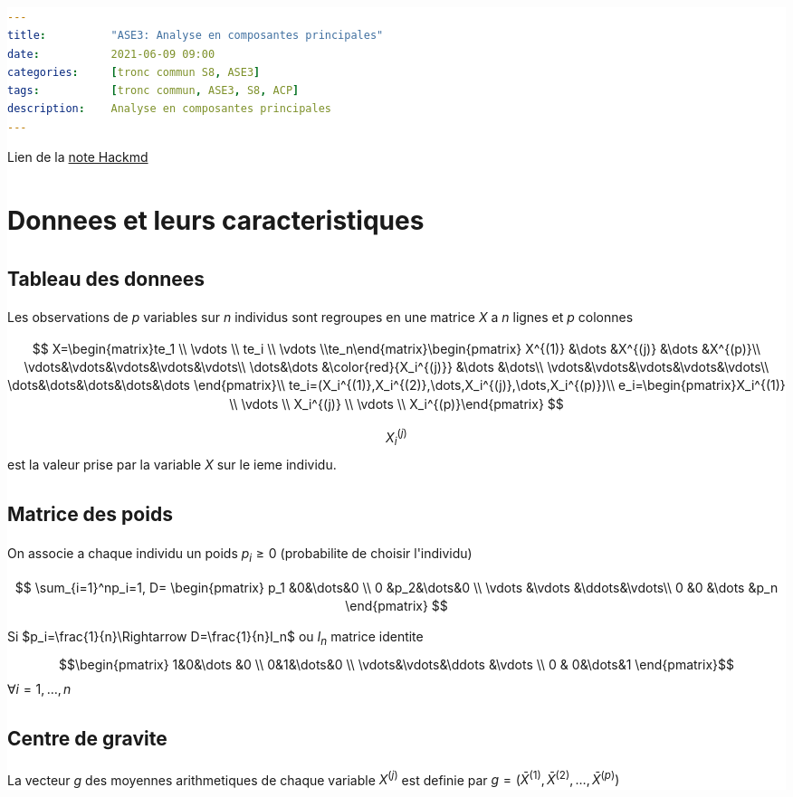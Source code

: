 ```yaml
---
title:          "ASE3: Analyse en composantes principales"
date:           2021-06-09 09:00
categories:     [tronc commun S8, ASE3]
tags:           [tronc commun, ASE3, S8, ACP]
description:    Analyse en composantes principales
---
```

Lien de la [note Hackmd](https://hackmd.io/@lemasymasa/rJwkEJC9u)

# Donnees et leurs caracteristiques

## Tableau des donnees

Les observations de $p$ variables sur $n$ individus sont regroupes en une matrice $X$ a $n$ lignes et $p$ colonnes

$$
X=\begin{matrix}te_1 \\ \vdots \\ te_i \\ \vdots \\te_n\end{matrix}\begin{pmatrix}
X^{(1)} &\dots &X^{(j)} &\dots &X^{(p)}\\
\vdots&\vdots&\vdots&\vdots&\vdots\\
\dots&\dots &\color{red}{X_i^{(j)}} &\dots &\dots\\
\vdots&\vdots&\vdots&\vdots&\vdots\\
\dots&\dots&\dots&\dots&\dots
\end{pmatrix}\\
te_i=(X_i^{(1)},X_i^{(2)},\dots,X_i^{(j)},\dots,X_i^{(p)})\\
e_i=\begin{pmatrix}X_i^{(1)} \\ \vdots \\ X_i^{(j)} \\ \vdots \\ X_i^{(p)}\end{pmatrix}
$$

$$X_i^{(j)}$$ est la valeur prise par la variable $X$ sur le ieme individu.

## Matrice des poids

On associe a chaque individu un poids $p_i\ge0$ (probabilite de choisir l'individu)

$$
\sum_{i=1}^np_i=1, D=
\begin{pmatrix}
    p_1 &0&\dots&0 \\ 
    0 &p_2&\dots&0 \\ 
    \vdots &\vdots &\ddots&\vdots\\
    0 &0 &\dots &p_n
    \end{pmatrix}
$$

Si $p_i=\frac{1}{n}\Rightarrow D=\frac{1}{n}I_n$ ou $I_n$ matrice identite $$\begin{pmatrix} 1&0&\dots &0 \\ 0&1&\dots&0 \\ \vdots&\vdots&\ddots &\vdots \\ 0 & 0&\dots&1 \end{pmatrix}$$ $\forall i=1,\dots,n$

## Centre de gravite
La vecteur $g$ des moyennes arithmetiques de chaque variable $X^{(j)}$ est definie par $g=(\bar X^{(1)},\bar X^{(2)},\dots,\bar X^{(p)})$
